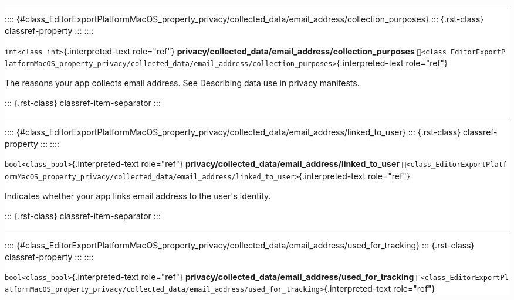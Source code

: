 ------------------------------------------------------------------------

:::: {#class_EditorExportPlatformMacOS_property_privacy/collected_data/email_address/collection_purposes}
::: {.rst-class}
classref-property
:::
::::

`int<class_int>`{.interpreted-text role="ref"}
**privacy/collected_data/email_address/collection_purposes**
`🔗<class_EditorExportPlatformMacOS_property_privacy/collected_data/email_address/collection_purposes>`{.interpreted-text
role="ref"}

The reasons your app collects email address. See [Describing data use in
privacy
manifests](https://developer.apple.com/documentation/bundleresources/privacy_manifest_files/describing_data_use_in_privacy_manifests).

::: {.rst-class}
classref-item-separator
:::

------------------------------------------------------------------------

:::: {#class_EditorExportPlatformMacOS_property_privacy/collected_data/email_address/linked_to_user}
::: {.rst-class}
classref-property
:::
::::

`bool<class_bool>`{.interpreted-text role="ref"}
**privacy/collected_data/email_address/linked_to_user**
`🔗<class_EditorExportPlatformMacOS_property_privacy/collected_data/email_address/linked_to_user>`{.interpreted-text
role="ref"}

Indicates whether your app links email address to the user\'s identity.

::: {.rst-class}
classref-item-separator
:::

------------------------------------------------------------------------

:::: {#class_EditorExportPlatformMacOS_property_privacy/collected_data/email_address/used_for_tracking}
::: {.rst-class}
classref-property
:::
::::

`bool<class_bool>`{.interpreted-text role="ref"}
**privacy/collected_data/email_address/used_for_tracking**
`🔗<class_EditorExportPlatformMacOS_property_privacy/collected_data/email_address/used_for_tracking>`{.interpreted-text
role="ref"}
